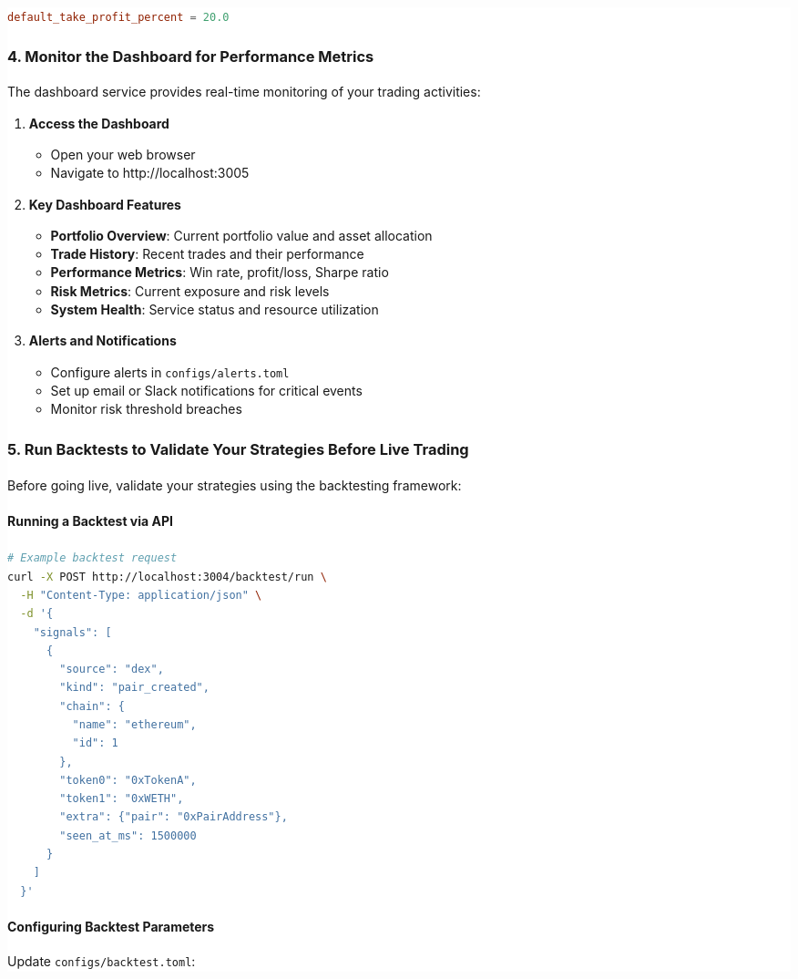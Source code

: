 ```toml
default_take_profit_percent = 20.0
```

### 4. Monitor the Dashboard for Performance Metrics

The dashboard service provides real-time monitoring of your trading activities:

1. **Access the Dashboard**
   - Open your web browser
   - Navigate to http://localhost:3005

2. **Key Dashboard Features**
   - **Portfolio Overview**: Current portfolio value and asset allocation
   - **Trade History**: Recent trades and their performance
   - **Performance Metrics**: Win rate, profit/loss, Sharpe ratio
   - **Risk Metrics**: Current exposure and risk levels
   - **System Health**: Service status and resource utilization

3. **Alerts and Notifications**
   - Configure alerts in `configs/alerts.toml`
   - Set up email or Slack notifications for critical events
   - Monitor risk threshold breaches

### 5. Run Backtests to Validate Your Strategies Before Live Trading

Before going live, validate your strategies using the backtesting framework:

#### Running a Backtest via API
```bash
# Example backtest request
curl -X POST http://localhost:3004/backtest/run \
  -H "Content-Type: application/json" \
  -d '{
    "signals": [
      {
        "source": "dex",
        "kind": "pair_created",
        "chain": {
          "name": "ethereum",
          "id": 1
        },
        "token0": "0xTokenA",
        "token1": "0xWETH",
        "extra": {"pair": "0xPairAddress"},
        "seen_at_ms": 1500000
      }
    ]
  }'
```

#### Configuring Backtest Parameters
Update `configs/backtest.toml`:
